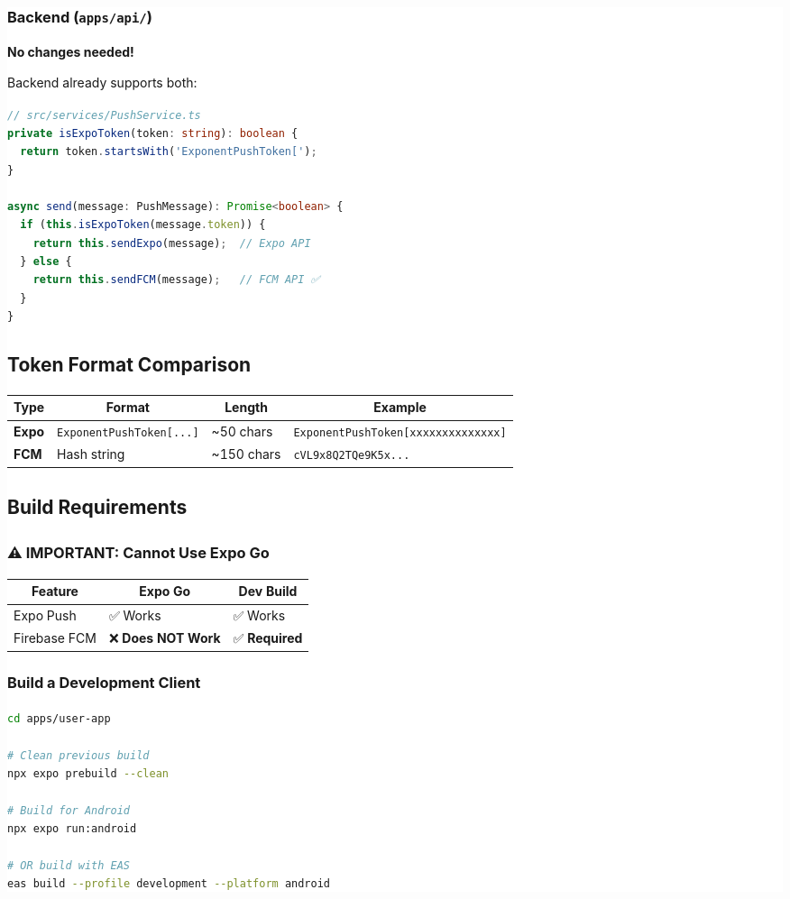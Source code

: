 ### Backend (`apps/api/`)

**No changes needed!** 

Backend already supports both:
```typescript
// src/services/PushService.ts
private isExpoToken(token: string): boolean {
  return token.startsWith('ExponentPushToken[');
}

async send(message: PushMessage): Promise<boolean> {
  if (this.isExpoToken(message.token)) {
    return this.sendExpo(message);  // Expo API
  } else {
    return this.sendFCM(message);   // FCM API ✅
  }
}
```

## Token Format Comparison

| Type | Format | Length | Example |
|------|--------|--------|---------|
| **Expo** | `ExponentPushToken[...]` | ~50 chars | `ExponentPushToken[xxxxxxxxxxxxxx]` |
| **FCM** | Hash string | ~150 chars | `cVL9x8Q2TQe9K5x...` |

## Build Requirements

### ⚠️ IMPORTANT: Cannot Use Expo Go

| Feature | Expo Go | Dev Build |
|---------|---------|-----------|
| Expo Push | ✅ Works | ✅ Works |
| Firebase FCM | ❌ **Does NOT Work** | ✅ **Required** |

### Build a Development Client

```bash
cd apps/user-app

# Clean previous build
npx expo prebuild --clean

# Build for Android
npx expo run:android

# OR build with EAS
eas build --profile development --platform android
```
